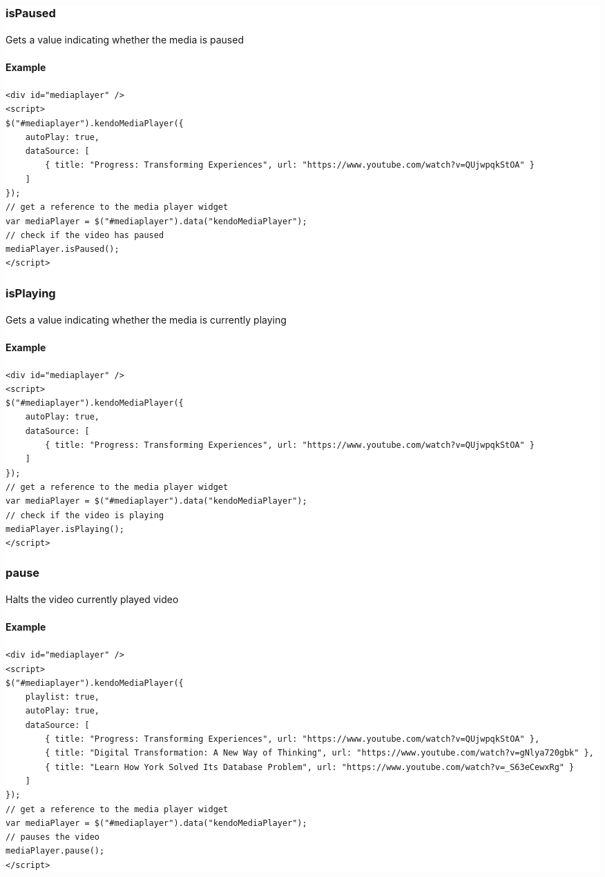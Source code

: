 ### isPaused

Gets a value indicating whether the media is paused

#### Example

    <div id="mediaplayer" />
    <script>
    $("#mediaplayer").kendoMediaPlayer({
        autoPlay: true,
        dataSource: [					
            { title: "Progress: Transforming Experiences", url: "https://www.youtube.com/watch?v=QUjwpqkStOA" }
        ]
    });
    // get a reference to the media player widget
    var mediaPlayer = $("#mediaplayer").data("kendoMediaPlayer");
    // check if the video has paused
    mediaPlayer.isPaused();
    </script> 

### isPlaying

Gets a value indicating whether the media is currently playing

#### Example

    <div id="mediaplayer" />
    <script>
    $("#mediaplayer").kendoMediaPlayer({
        autoPlay: true,
        dataSource: [					
            { title: "Progress: Transforming Experiences", url: "https://www.youtube.com/watch?v=QUjwpqkStOA" }
        ]
    });
    // get a reference to the media player widget
    var mediaPlayer = $("#mediaplayer").data("kendoMediaPlayer");
    // check if the video is playing
    mediaPlayer.isPlaying();
    </script>     

### pause

Halts the video currently played video

#### Example

    <div id="mediaplayer" />
    <script>
    $("#mediaplayer").kendoMediaPlayer({
        playlist: true,
        autoPlay: true,
        dataSource: [					
            { title: "Progress: Transforming Experiences", url: "https://www.youtube.com/watch?v=QUjwpqkStOA" },
            { title: "Digital Transformation: A New Way of Thinking", url: "https://www.youtube.com/watch?v=gNlya720gbk" },
            { title: "Learn How York Solved Its Database Problem", url: "https://www.youtube.com/watch?v=_S63eCewxRg" }
        ]
    });
    // get a reference to the media player widget
    var mediaPlayer = $("#mediaplayer").data("kendoMediaPlayer");
    // pauses the video
    mediaPlayer.pause();
    </script>
